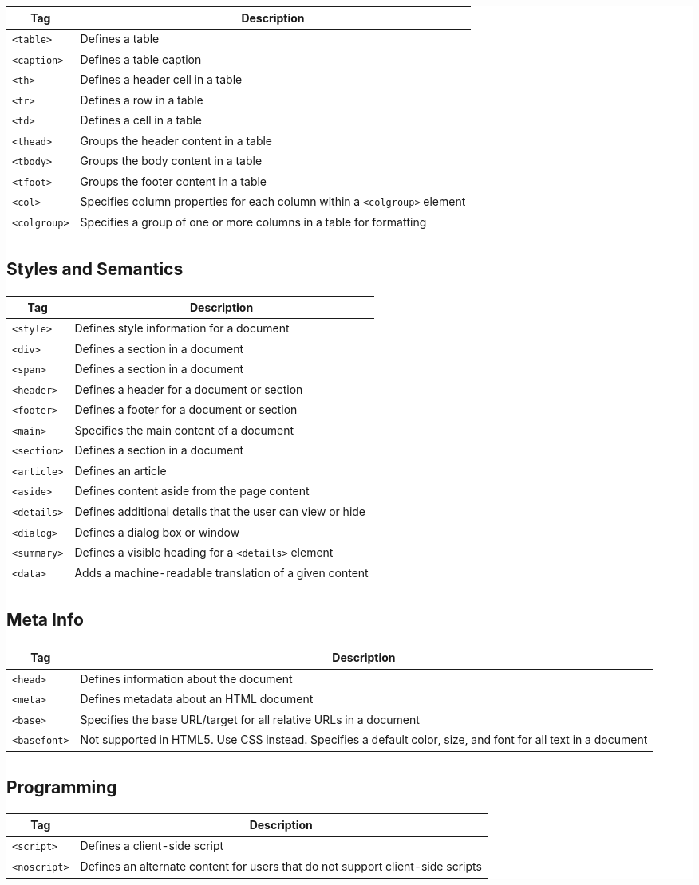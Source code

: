 | Tag         | Description                                               |
|-------------|-----------------------------------------------------------|
| `<table>`   | Defines a table                                           |
| `<caption>` | Defines a table caption                                   |
| `<th>`      | Defines a header cell in a table                          |
| `<tr>`      | Defines a row in a table                                  |
| `<td>`      | Defines a cell in a table                                 |
| `<thead>`   | Groups the header content in a table                      |
| `<tbody>`   | Groups the body content in a table                        |
| `<tfoot>`   | Groups the footer content in a table                      |
| `<col>`     | Specifies column properties for each column within a `<colgroup>` element |
| `<colgroup>`| Specifies a group of one or more columns in a table for formatting |
## Styles and Semantics
| Tag         | Description                                               |
|-------------|-----------------------------------------------------------|
| `<style>`   | Defines style information for a document                  |
| `<div>`     | Defines a section in a document                           |
| `<span>`    | Defines a section in a document                           |
| `<header>`  | Defines a header for a document or section                |
| `<footer>`  | Defines a footer for a document or section                |
| `<main>`    | Specifies the main content of a document                  |
| `<section>` | Defines a section in a document                           |
| `<article>` | Defines an article                                        |
| `<aside>`   | Defines content aside from the page content               |
| `<details>` | Defines additional details that the user can view or hide |
| `<dialog>`  | Defines a dialog box or window                            |
| `<summary>` | Defines a visible heading for a `<details>` element       |
| `<data>`    | Adds a machine-readable translation of a given content    |
## Meta Info
| Tag         | Description                                               |
|-------------|-----------------------------------------------------------|
| `<head>`    | Defines information about the document                    |
| `<meta>`    | Defines metadata about an HTML document                   |
| `<base>`    | Specifies the base URL/target for all relative URLs in a document |
| `<basefont>`| Not supported in HTML5. Use CSS instead. Specifies a default color, size, and font for all text in a document |
## Programming
| Tag         | Description                                               |
|-------------|-----------------------------------------------------------|
| `<script>`  | Defines a client-side script                              |
| `<noscript>`| Defines an alternate content for users that do not support client-side scripts |